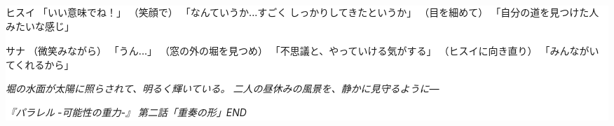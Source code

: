 ヒスイ
「いい意味でね！」
（笑顔で）
「なんていうか...すごく しっかりしてきたというか」
（目を細めて）
「自分の道を見つけた人みたいな感じ」

サナ
（微笑みながら）
「うん...」
（窓の外の堀を見つめ）
「不思議と、やっていける気がする」
（ヒスイに向き直り）
「みんながいてくれるから」

_堀の水面が太陽に照らされて、明るく輝いている。_
_二人の昼休みの風景を、静かに見守るように―_

_『パラレル -可能性の重力-』
第二話「重奏の形」END_